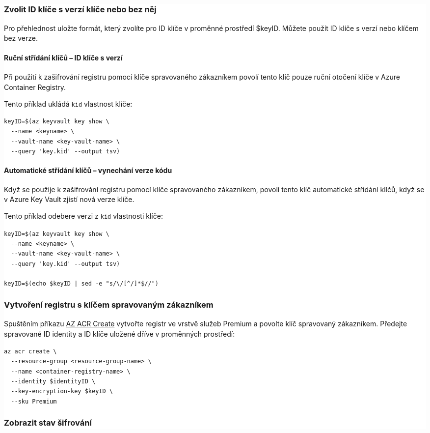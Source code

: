 ### <a name="choose-key-id-with-or-without-key-version"></a>Zvolit ID klíče s verzí klíče nebo bez něj

Pro přehlednost uložte formát, který zvolíte pro ID klíče v proměnné prostředí $keyID. Můžete použít ID klíče s verzí nebo klíčem bez verze.

#### <a name="manual-key-rotation---key-id-with-version"></a>Ruční střídání klíčů – ID klíče s verzí

Při použití k zašifrování registru pomocí klíče spravovaného zákazníkem povolí tento klíč pouze ruční otočení klíče v Azure Container Registry.

Tento příklad ukládá `kid` vlastnost klíče:

```azurecli
keyID=$(az keyvault key show \
  --name <keyname> \
  --vault-name <key-vault-name> \
  --query 'key.kid' --output tsv)
```

#### <a name="automatic-key-rotation---key-id-omitting-version"></a>Automatické střídání klíčů – vynechání verze kódu 

Když se použije k zašifrování registru pomocí klíče spravovaného zákazníkem, povolí tento klíč automatické střídání klíčů, když se v Azure Key Vault zjistí nová verze klíče.

Tento příklad odebere verzi z `kid` vlastnosti klíče:

```azurecli
keyID=$(az keyvault key show \
  --name <keyname> \
  --vault-name <key-vault-name> \
  --query 'key.kid' --output tsv)

keyID=$(echo $keyID | sed -e "s/\/[^/]*$//")
```

### <a name="create-a-registry-with-customer-managed-key"></a>Vytvoření registru s klíčem spravovaným zákazníkem

Spuštěním příkazu [AZ ACR Create][az-acr-create] vytvořte registr ve vrstvě služeb Premium a povolte klíč spravovaný zákazníkem. Předejte spravované ID identity a ID klíče uložené dříve v proměnných prostředí:

```azurecli
az acr create \
  --resource-group <resource-group-name> \
  --name <container-registry-name> \
  --identity $identityID \
  --key-encryption-key $keyID \
  --sku Premium
```

### <a name="show-encryption-status"></a>Zobrazit stav šifrování


[az-feature-register]: /cli/azure/feature#az-feature-register
[az-feature-show]: /cli/azure/feature#az-feature-show
[az-group-create]: /cli/azure/group#az-group-create
[az-identity-create]: /cli/azure/identity#az-identity-create
[az-feature-register]: /cli/azure/feature#az-feature-register
[az-deployment-group-create]: /cli/azure/deployment/group#az-deployment-group-create
[az-keyvault-create]: /cli/azure/keyvault#az-keyvault-create
[az-keyvault-key-create]: /cli/azure/keyvault/key#az-keyvault-key-create
[az-keyvault-key]: /cli/azure/keyvault/key
[az-keyvault-set-policy]: /cli/azure/keyvault#az-keyvault-set-policy
[az-keyvault-delete-policy]: /cli/azure/keyvault#az-keyvault-delete-policy
[az-resource-show]: /cli/azure/resource#az-resource-show
[az-acr-create]: /cli/azure/acr#az-acr-create
[az-acr-show]: /cli/azure/acr#az-acr-show
[az-acr-encryption-rotate-key]: /cli/azure/acr/encryption#az-acr-encryption-rotate-key
[az-acr-encryption-show]: /cli/azure/acr/encryption#az-acr-encryption-show